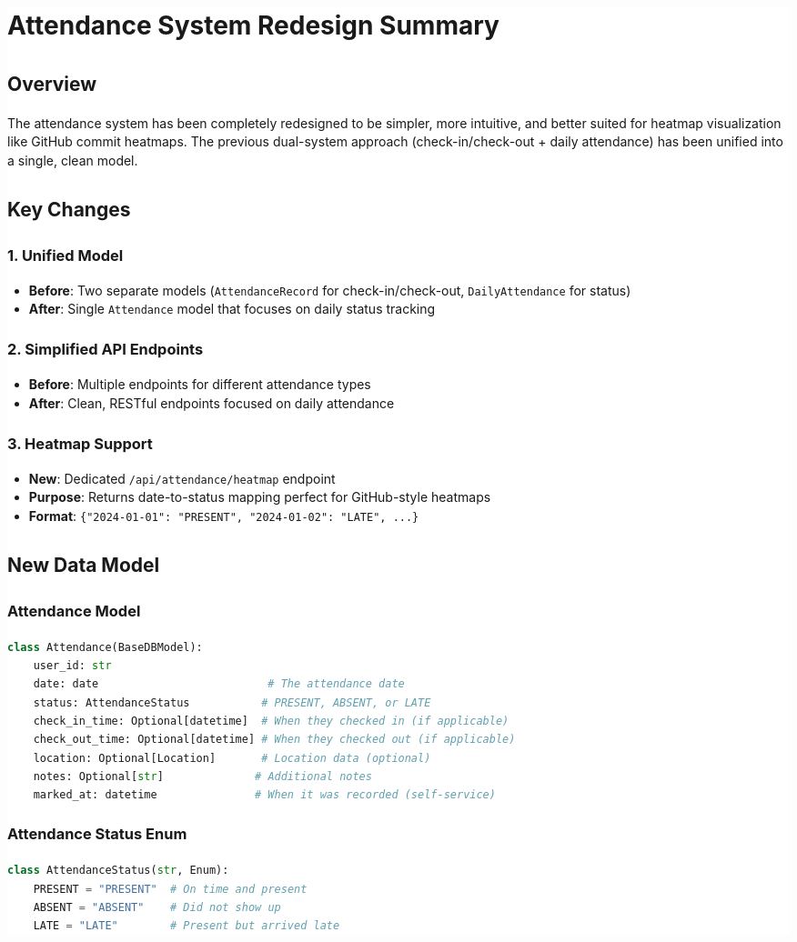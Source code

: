 # Attendance System Redesign Summary

## Overview

The attendance system has been completely redesigned to be simpler, more intuitive, and better suited for heatmap visualization like GitHub commit heatmaps. The previous dual-system approach (check-in/check-out + daily attendance) has been unified into a single, clean model.

## Key Changes

### 1. Unified Model

- **Before**: Two separate models (`AttendanceRecord` for check-in/check-out, `DailyAttendance` for status)
- **After**: Single `Attendance` model that focuses on daily status tracking

### 2. Simplified API Endpoints

- **Before**: Multiple endpoints for different attendance types
- **After**: Clean, RESTful endpoints focused on daily attendance

### 3. Heatmap Support

- **New**: Dedicated `/api/attendance/heatmap` endpoint
- **Purpose**: Returns date-to-status mapping perfect for GitHub-style heatmaps
- **Format**: `{"2024-01-01": "PRESENT", "2024-01-02": "LATE", ...}`

## New Data Model

### Attendance Model

```python
class Attendance(BaseDBModel):
    user_id: str
    date: date                          # The attendance date
    status: AttendanceStatus           # PRESENT, ABSENT, or LATE
    check_in_time: Optional[datetime]  # When they checked in (if applicable)
    check_out_time: Optional[datetime] # When they checked out (if applicable)
    location: Optional[Location]       # Location data (optional)
    notes: Optional[str]              # Additional notes
    marked_at: datetime               # When it was recorded (self-service)
```

### Attendance Status Enum

```python
class AttendanceStatus(str, Enum):
    PRESENT = "PRESENT"  # On time and present
    ABSENT = "ABSENT"    # Did not show up
    LATE = "LATE"        # Present but arrived late
```
